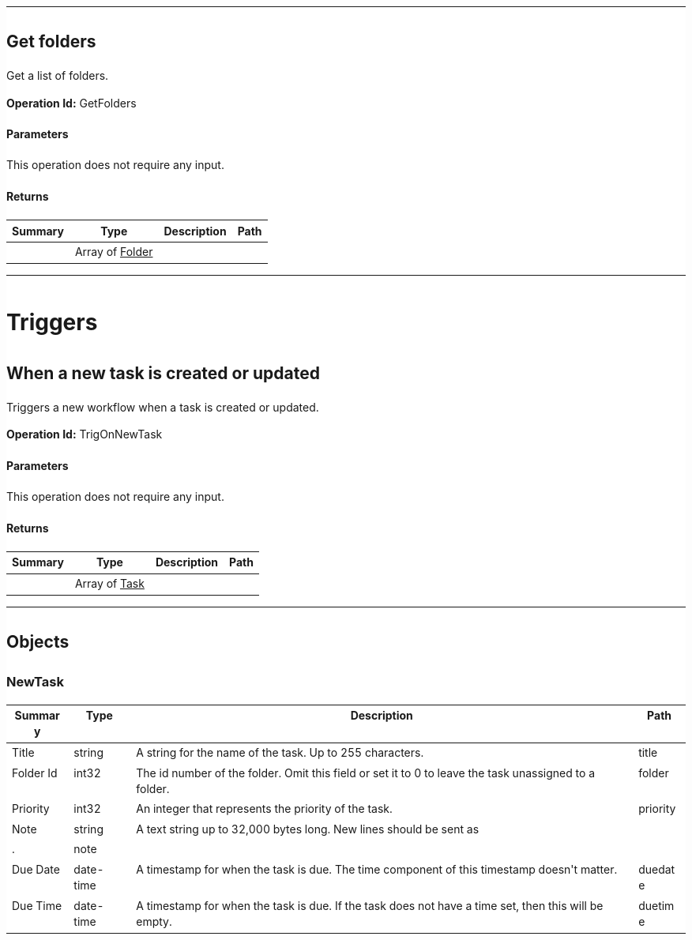 ___

## Get folders
Get a list of folders.

**Operation Id:** GetFolders

#### Parameters
This operation does not require any input.

#### Returns
| Summary | Type | Description | Path |
|---------|------|-------------|------|
|  | Array of [Folder](#folder) |  |  |

___

# Triggers

## When a new task is created or updated
Triggers a new workflow when a task is created or updated.

**Operation Id:** TrigOnNewTask

#### Parameters
This operation does not require any input.

#### Returns
| Summary | Type | Description | Path |
|---------|------|-------------|------|
|  | Array of [Task](#task) |  |  |

___


## Objects

### NewTask


| Summary | Type | Description | Path |
|---------|------|-------------|------|
| Title | string | A string for the name of the task. Up to 255 characters. | title |
| Folder Id | int32 | The id number of the folder. Omit this field or set it to 0 to leave the task unassigned to a folder. | folder |
| Priority | int32 | An integer that represents the priority of the task. | priority |
| Note | string | A text string up to 32,000 bytes long. New lines should be sent as 
. | note |
| Due Date | date-time | A timestamp for when the task is due. The time component of this timestamp doesn&#x27;t matter. | duedate |
| Due Time | date-time | A timestamp for when the task is due. If the task does not have a time set, then this will be empty. | duetime |
